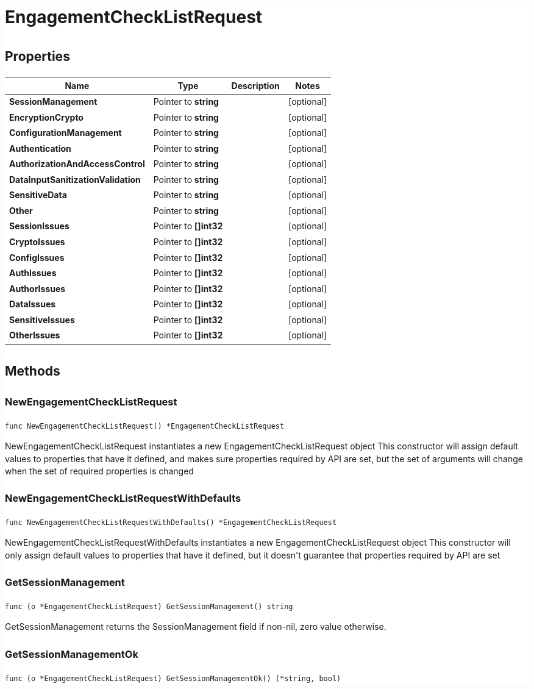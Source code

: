 # EngagementCheckListRequest

## Properties

Name | Type | Description | Notes
------------ | ------------- | ------------- | -------------
**SessionManagement** | Pointer to **string** |  | [optional] 
**EncryptionCrypto** | Pointer to **string** |  | [optional] 
**ConfigurationManagement** | Pointer to **string** |  | [optional] 
**Authentication** | Pointer to **string** |  | [optional] 
**AuthorizationAndAccessControl** | Pointer to **string** |  | [optional] 
**DataInputSanitizationValidation** | Pointer to **string** |  | [optional] 
**SensitiveData** | Pointer to **string** |  | [optional] 
**Other** | Pointer to **string** |  | [optional] 
**SessionIssues** | Pointer to **[]int32** |  | [optional] 
**CryptoIssues** | Pointer to **[]int32** |  | [optional] 
**ConfigIssues** | Pointer to **[]int32** |  | [optional] 
**AuthIssues** | Pointer to **[]int32** |  | [optional] 
**AuthorIssues** | Pointer to **[]int32** |  | [optional] 
**DataIssues** | Pointer to **[]int32** |  | [optional] 
**SensitiveIssues** | Pointer to **[]int32** |  | [optional] 
**OtherIssues** | Pointer to **[]int32** |  | [optional] 

## Methods

### NewEngagementCheckListRequest

`func NewEngagementCheckListRequest() *EngagementCheckListRequest`

NewEngagementCheckListRequest instantiates a new EngagementCheckListRequest object
This constructor will assign default values to properties that have it defined,
and makes sure properties required by API are set, but the set of arguments
will change when the set of required properties is changed

### NewEngagementCheckListRequestWithDefaults

`func NewEngagementCheckListRequestWithDefaults() *EngagementCheckListRequest`

NewEngagementCheckListRequestWithDefaults instantiates a new EngagementCheckListRequest object
This constructor will only assign default values to properties that have it defined,
but it doesn't guarantee that properties required by API are set

### GetSessionManagement

`func (o *EngagementCheckListRequest) GetSessionManagement() string`

GetSessionManagement returns the SessionManagement field if non-nil, zero value otherwise.

### GetSessionManagementOk

`func (o *EngagementCheckListRequest) GetSessionManagementOk() (*string, bool)`
